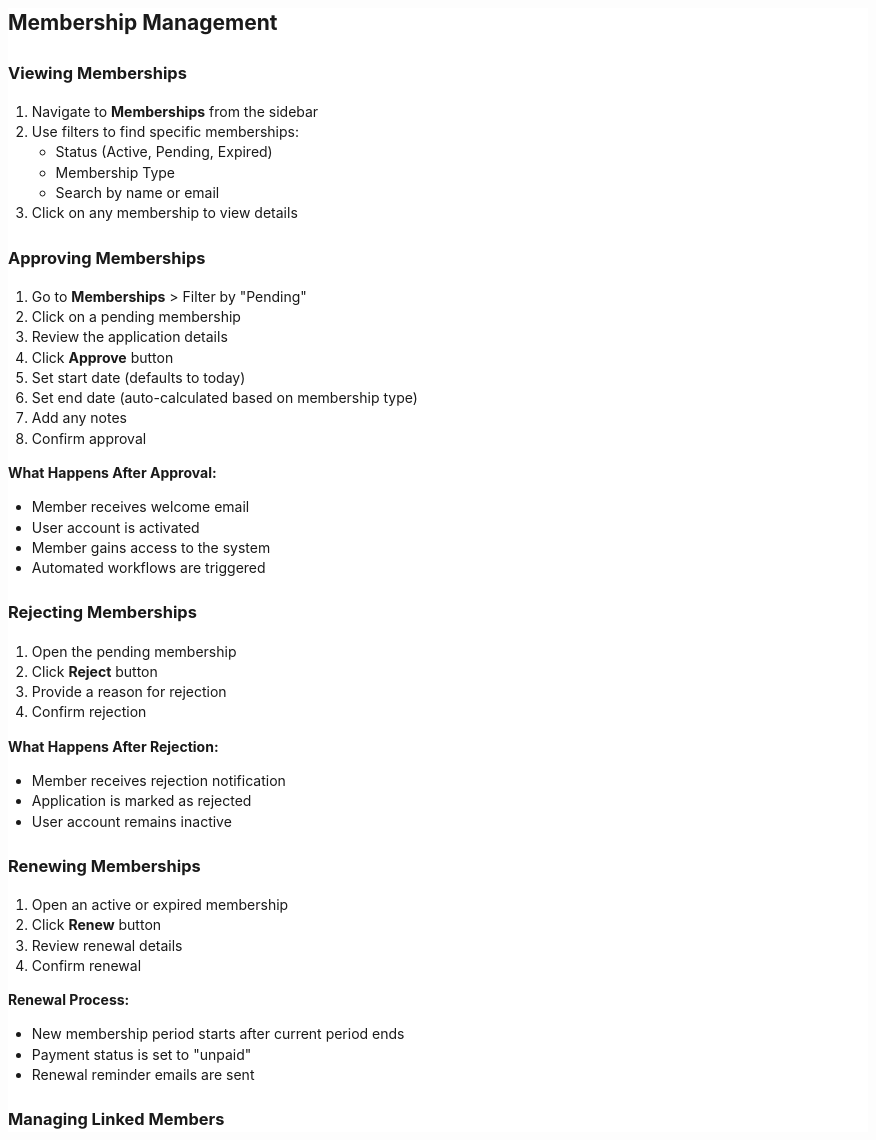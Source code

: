 ## Membership Management

### Viewing Memberships

1. Navigate to **Memberships** from the sidebar
2. Use filters to find specific memberships:
   - Status (Active, Pending, Expired)
   - Membership Type
   - Search by name or email
3. Click on any membership to view details

### Approving Memberships

1. Go to **Memberships** > Filter by "Pending"
2. Click on a pending membership
3. Review the application details
4. Click **Approve** button
5. Set start date (defaults to today)
6. Set end date (auto-calculated based on membership type)
7. Add any notes
8. Confirm approval

**What Happens After Approval:**
- Member receives welcome email
- User account is activated
- Member gains access to the system
- Automated workflows are triggered

### Rejecting Memberships

1. Open the pending membership
2. Click **Reject** button
3. Provide a reason for rejection
4. Confirm rejection

**What Happens After Rejection:**
- Member receives rejection notification
- Application is marked as rejected
- User account remains inactive

### Renewing Memberships

1. Open an active or expired membership
2. Click **Renew** button
3. Review renewal details
4. Confirm renewal

**Renewal Process:**
- New membership period starts after current period ends
- Payment status is set to "unpaid"
- Renewal reminder emails are sent

### Managing Linked Members
